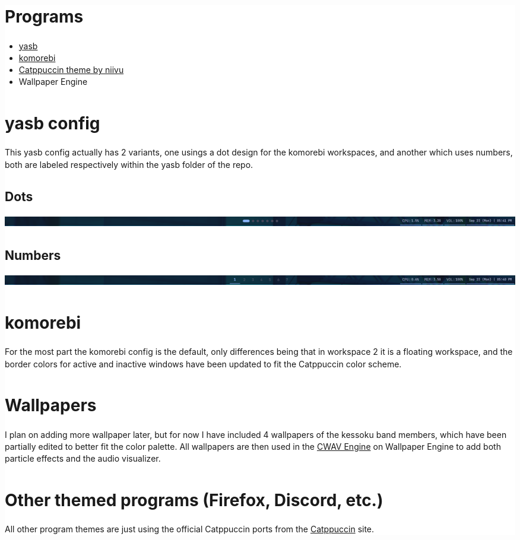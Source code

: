 # Programs
- <a href="https://github.com/amnweb/yasb?tab=readme-ov-file">yasb</a>
- <a href="https://github.com/LGUG2Z/komorebi">komorebi</a>
- <a href="https://www.deviantart.com/niivu/art/Catppuccin-for-Windows-11-1076249390">Catppuccin theme by niivu</a>
- Wallpaper Engine

# yasb config

  This yasb config actually has 2 variants, one usings a dot design for the komorebi workspaces, and another which uses numbers, both are labeled respectively within the yasb folder of the repo.
## Dots
![](https://raw.githubusercontent.com/shaneosu/dotfiles/refs/heads/main/yasb/dot%20style/bar.png)
## Numbers
![](https://github.com/shaneosu/dotfiles/blob/main/yasb/number%20style/bar.png)

# komorebi

  For the most part the komorebi config is the default, only differences being that in workspace 2 it is a floating workspace, and the border colors for active and inactive windows have been updated to fit the Catppuccin color scheme.

# Wallpapers

  I plan on adding more wallpaper later, but for now I have included 4 wallpapers of the kessoku band members, which have been partially edited to better fit the color palette. All wallpapers are then used in the <a href="https://steamcommunity.com/workshop/filedetails/?id=1509243786">CWAV Engine</a> on Wallpaper Engine
  to add both particle effects and the audio visualizer.

# Other themed programs (Firefox, Discord, etc.)
  
  All other program themes are just using the official Catppuccin ports from the <a href="https://catppuccin.com/ports">Catppuccin</a> site.
